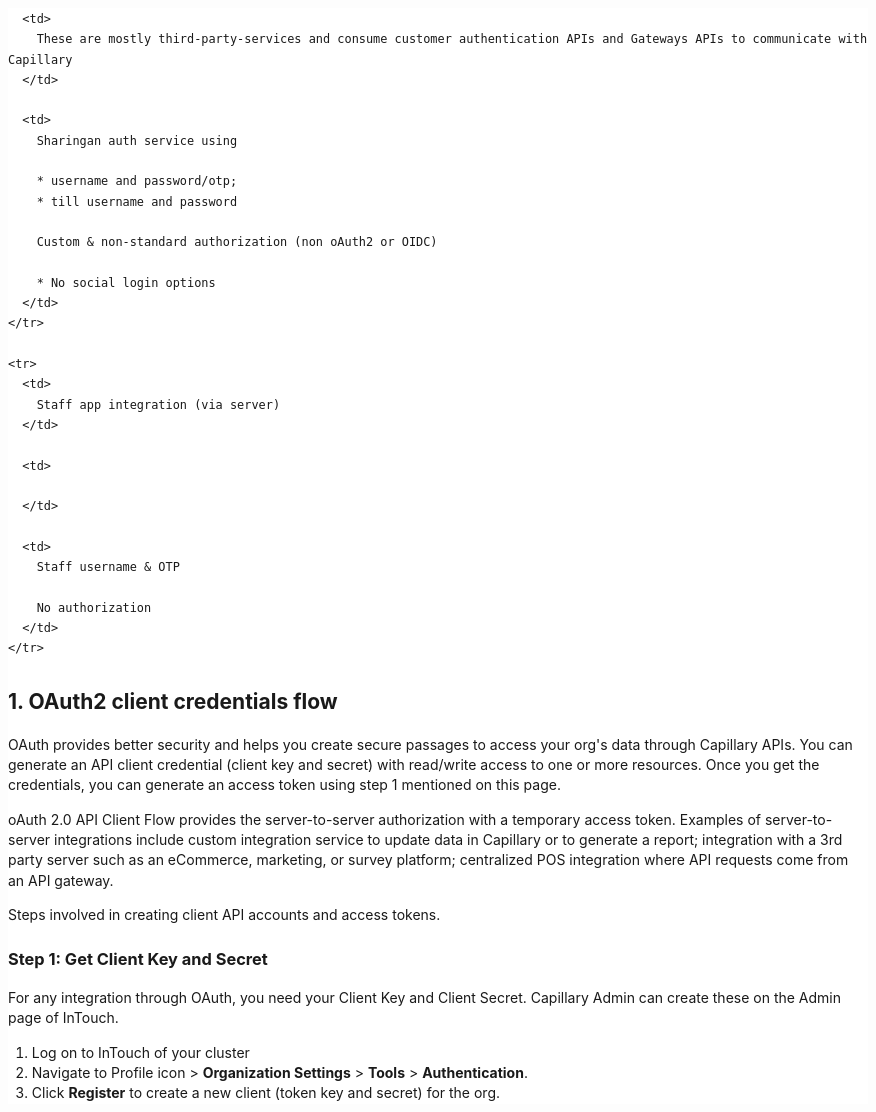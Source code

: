       <td>
        These are mostly third-party-services and consume customer authentication APIs and Gateways APIs to communicate with Capillary
      </td>

      <td>
        Sharingan auth service using  

        * username and password/otp;  
        * till username and password  

        Custom & non-standard authorization (non oAuth2 or OIDC)  

        * No social login options
      </td>
    </tr>

    <tr>
      <td>
        Staff app integration (via server)
      </td>

      <td>

      </td>

      <td>
        Staff username & OTP  

        No authorization
      </td>
    </tr>
  </tbody>
</Table>

## 1. OAuth2 client credentials flow

OAuth provides better security and helps you create secure passages to access your org's data through Capillary APIs. You can generate an API client credential (client key and secret) with read/write access to one or more resources. Once you get the credentials, you can generate an access token using step 1 mentioned on this page.

oAuth 2.0 API Client Flow provides the server-to-server authorization with a temporary access token. Examples of server-to-server integrations include custom integration service to update data in Capillary or to generate a report; integration with a 3rd party server such as an eCommerce, marketing, or survey platform; centralized POS integration where API requests come from an API gateway. 

Steps involved in creating client API accounts and access tokens.

### Step 1: Get Client Key and Secret

For any integration through OAuth, you need your Client Key and Client Secret. Capillary Admin can create these on the Admin page of InTouch. 

1. Log on to InTouch of your cluster 
2. Navigate to Profile icon > **Organization Settings** > **Tools** > **Authentication**.
3. Click **Register** to create a new client (token key and secret) for the org.
